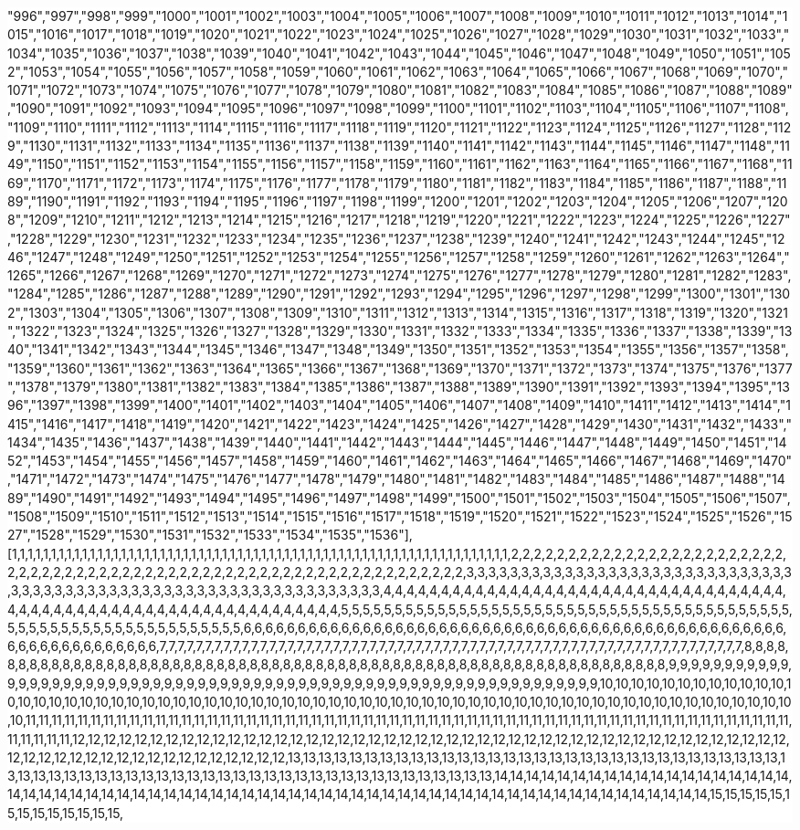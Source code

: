 "996","997","998","999","1000","1001","1002","1003","1004","1005","1006","1007","1008","1009","1010","1011","1012","1013","1014","1015","1016","1017","1018","1019","1020","1021","1022","1023","1024","1025","1026","1027","1028","1029","1030","1031","1032","1033","1034","1035","1036","1037","1038","1039","1040","1041","1042","1043","1044","1045","1046","1047","1048","1049","1050","1051","1052","1053","1054","1055","1056","1057","1058","1059","1060","1061","1062","1063","1064","1065","1066","1067","1068","1069","1070","1071","1072","1073","1074","1075","1076","1077","1078","1079","1080","1081","1082","1083","1084","1085","1086","1087","1088","1089","1090","1091","1092","1093","1094","1095","1096","1097","1098","1099","1100","1101","1102","1103","1104","1105","1106","1107","1108","1109","1110","1111","1112","1113","1114","1115","1116","1117","1118","1119","1120","1121","1122","1123","1124","1125","1126","1127","1128","1129","1130","1131","1132","1133","1134","1135","1136","1137","1138","1139","1140","1141","1142","1143","1144","1145","1146","1147","1148","1149","1150","1151","1152","1153","1154","1155","1156","1157","1158","1159","1160","1161","1162","1163","1164","1165","1166","1167","1168","1169","1170","1171","1172","1173","1174","1175","1176","1177","1178","1179","1180","1181","1182","1183","1184","1185","1186","1187","1188","1189","1190","1191","1192","1193","1194","1195","1196","1197","1198","1199","1200","1201","1202","1203","1204","1205","1206","1207","1208","1209","1210","1211","1212","1213","1214","1215","1216","1217","1218","1219","1220","1221","1222","1223","1224","1225","1226","1227","1228","1229","1230","1231","1232","1233","1234","1235","1236","1237","1238","1239","1240","1241","1242","1243","1244","1245","1246","1247","1248","1249","1250","1251","1252","1253","1254","1255","1256","1257","1258","1259","1260","1261","1262","1263","1264","1265","1266","1267","1268","1269","1270","1271","1272","1273","1274","1275","1276","1277","1278","1279","1280","1281","1282","1283","1284","1285","1286","1287","1288","1289","1290","1291","1292","1293","1294","1295","1296","1297","1298","1299","1300","1301","1302","1303","1304","1305","1306","1307","1308","1309","1310","1311","1312","1313","1314","1315","1316","1317","1318","1319","1320","1321","1322","1323","1324","1325","1326","1327","1328","1329","1330","1331","1332","1333","1334","1335","1336","1337","1338","1339","1340","1341","1342","1343","1344","1345","1346","1347","1348","1349","1350","1351","1352","1353","1354","1355","1356","1357","1358","1359","1360","1361","1362","1363","1364","1365","1366","1367","1368","1369","1370","1371","1372","1373","1374","1375","1376","1377","1378","1379","1380","1381","1382","1383","1384","1385","1386","1387","1388","1389","1390","1391","1392","1393","1394","1395","1396","1397","1398","1399","1400","1401","1402","1403","1404","1405","1406","1407","1408","1409","1410","1411","1412","1413","1414","1415","1416","1417","1418","1419","1420","1421","1422","1423","1424","1425","1426","1427","1428","1429","1430","1431","1432","1433","1434","1435","1436","1437","1438","1439","1440","1441","1442","1443","1444","1445","1446","1447","1448","1449","1450","1451","1452","1453","1454","1455","1456","1457","1458","1459","1460","1461","1462","1463","1464","1465","1466","1467","1468","1469","1470","1471","1472","1473","1474","1475","1476","1477","1478","1479","1480","1481","1482","1483","1484","1485","1486","1487","1488","1489","1490","1491","1492","1493","1494","1495","1496","1497","1498","1499","1500","1501","1502","1503","1504","1505","1506","1507","1508","1509","1510","1511","1512","1513","1514","1515","1516","1517","1518","1519","1520","1521","1522","1523","1524","1525","1526","1527","1528","1529","1530","1531","1532","1533","1534","1535","1536"],[1,1,1,1,1,1,1,1,1,1,1,1,1,1,1,1,1,1,1,1,1,1,1,1,1,1,1,1,1,1,1,1,1,1,1,1,1,1,1,1,1,1,1,1,1,1,1,1,1,1,1,1,1,1,1,1,1,1,1,1,1,1,1,1,2,2,2,2,2,2,2,2,2,2,2,2,2,2,2,2,2,2,2,2,2,2,2,2,2,2,2,2,2,2,2,2,2,2,2,2,2,2,2,2,2,2,2,2,2,2,2,2,2,2,2,2,2,2,2,2,2,2,2,2,2,2,2,2,3,3,3,3,3,3,3,3,3,3,3,3,3,3,3,3,3,3,3,3,3,3,3,3,3,3,3,3,3,3,3,3,3,3,3,3,3,3,3,3,3,3,3,3,3,3,3,3,3,3,3,3,3,3,3,3,3,3,3,3,3,3,3,3,4,4,4,4,4,4,4,4,4,4,4,4,4,4,4,4,4,4,4,4,4,4,4,4,4,4,4,4,4,4,4,4,4,4,4,4,4,4,4,4,4,4,4,4,4,4,4,4,4,4,4,4,4,4,4,4,4,4,4,4,4,4,4,4,5,5,5,5,5,5,5,5,5,5,5,5,5,5,5,5,5,5,5,5,5,5,5,5,5,5,5,5,5,5,5,5,5,5,5,5,5,5,5,5,5,5,5,5,5,5,5,5,5,5,5,5,5,5,5,5,5,5,5,5,5,5,5,5,6,6,6,6,6,6,6,6,6,6,6,6,6,6,6,6,6,6,6,6,6,6,6,6,6,6,6,6,6,6,6,6,6,6,6,6,6,6,6,6,6,6,6,6,6,6,6,6,6,6,6,6,6,6,6,6,6,6,6,6,6,6,6,6,7,7,7,7,7,7,7,7,7,7,7,7,7,7,7,7,7,7,7,7,7,7,7,7,7,7,7,7,7,7,7,7,7,7,7,7,7,7,7,7,7,7,7,7,7,7,7,7,7,7,7,7,7,7,7,7,7,7,7,7,7,7,7,7,8,8,8,8,8,8,8,8,8,8,8,8,8,8,8,8,8,8,8,8,8,8,8,8,8,8,8,8,8,8,8,8,8,8,8,8,8,8,8,8,8,8,8,8,8,8,8,8,8,8,8,8,8,8,8,8,8,8,8,8,8,8,8,8,9,9,9,9,9,9,9,9,9,9,9,9,9,9,9,9,9,9,9,9,9,9,9,9,9,9,9,9,9,9,9,9,9,9,9,9,9,9,9,9,9,9,9,9,9,9,9,9,9,9,9,9,9,9,9,9,9,9,9,9,9,9,9,9,10,10,10,10,10,10,10,10,10,10,10,10,10,10,10,10,10,10,10,10,10,10,10,10,10,10,10,10,10,10,10,10,10,10,10,10,10,10,10,10,10,10,10,10,10,10,10,10,10,10,10,10,10,10,10,10,10,10,10,10,10,10,10,10,11,11,11,11,11,11,11,11,11,11,11,11,11,11,11,11,11,11,11,11,11,11,11,11,11,11,11,11,11,11,11,11,11,11,11,11,11,11,11,11,11,11,11,11,11,11,11,11,11,11,11,11,11,11,11,11,11,11,11,11,11,11,11,11,12,12,12,12,12,12,12,12,12,12,12,12,12,12,12,12,12,12,12,12,12,12,12,12,12,12,12,12,12,12,12,12,12,12,12,12,12,12,12,12,12,12,12,12,12,12,12,12,12,12,12,12,12,12,12,12,12,12,12,12,12,12,12,12,13,13,13,13,13,13,13,13,13,13,13,13,13,13,13,13,13,13,13,13,13,13,13,13,13,13,13,13,13,13,13,13,13,13,13,13,13,13,13,13,13,13,13,13,13,13,13,13,13,13,13,13,13,13,13,13,13,13,13,13,13,13,13,13,14,14,14,14,14,14,14,14,14,14,14,14,14,14,14,14,14,14,14,14,14,14,14,14,14,14,14,14,14,14,14,14,14,14,14,14,14,14,14,14,14,14,14,14,14,14,14,14,14,14,14,14,14,14,14,14,14,14,14,14,14,14,14,14,15,15,15,15,15,15,15,15,15,15,15,15,15,